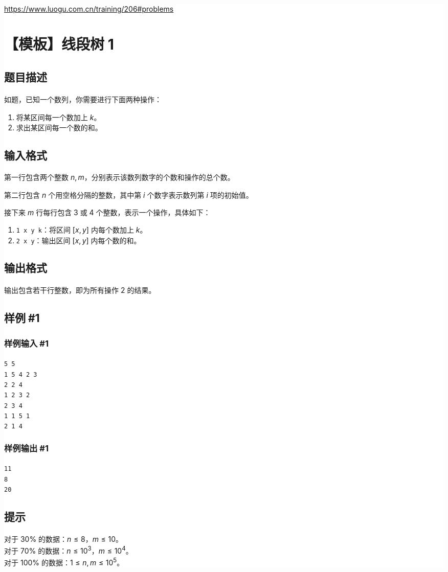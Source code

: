 https://www.luogu.com.cn/training/206#problems

# 【模板】线段树 1

## 题目描述

如题，已知一个数列，你需要进行下面两种操作：

1. 将某区间每一个数加上 $k$。
2. 求出某区间每一个数的和。

## 输入格式

第一行包含两个整数 $n, m$，分别表示该数列数字的个数和操作的总个数。

第二行包含 $n$ 个用空格分隔的整数，其中第 $i$ 个数字表示数列第 $i$ 项的初始值。

接下来 $m$ 行每行包含 $3$ 或 $4$ 个整数，表示一个操作，具体如下：

1. `1 x y k`：将区间 $[x, y]$ 内每个数加上 $k$。
2. `2 x y`：输出区间 $[x, y]$ 内每个数的和。

## 输出格式

输出包含若干行整数，即为所有操作 2 的结果。

## 样例 #1

### 样例输入 #1

```
5 5
1 5 4 2 3
2 2 4
1 2 3 2
2 3 4
1 1 5 1
2 1 4
```

### 样例输出 #1

```
11
8
20
```

## 提示

对于 $30\%$ 的数据：$n \le 8$，$m \le 10$。  
对于 $70\%$ 的数据：$n \le {10}^3$，$m \le {10}^4$。  
对于 $100\%$ 的数据：$1 \le n, m \le {10}^5$。
